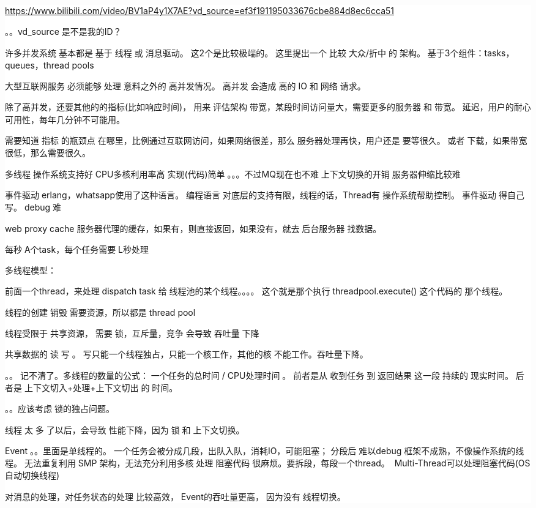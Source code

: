 https://www.bilibili.com/video/BV1aP4y1X7AE?vd_source=ef3f191195033676cbe884d8ec6cca51

。。vd_source  是不是我的ID？

许多并发系统  基本都是  基于  线程  或  消息驱动。  这2个是比较极端的。
这里提出一个  比较  大众/折中  的  架构。
基于3个组件：tasks，queues，thread pools

大型互联网服务  必须能够  处理  意料之外的  高并发情况。
高并发  会造成  高的  IO  和  网络  请求。

除了高并发，还要其他的的指标(比如响应时间)，  用来  评估架构
带宽，某段时间访问量大，需要更多的服务器  和  带宽。
延迟，用户的耐心
可用性，每年几分钟不可能用。

需要知道  指标  的瓶颈点  在哪里，比例通过互联网访问，如果网络很差，那么  服务器处理再快，用户还是  要等很久。  或者  下载，如果带宽很低，那么需要很久。

多线程
操作系统支持好
CPU多核利用率高
实现(代码)简单  。。。不过MQ现在也不难
上下文切换的开销
服务器伸缩比较难

事件驱动
erlang，whatsapp使用了这种语言。
编程语言  对底层的支持有限，线程的话，Thread有  操作系统帮助控制。  事件驱动  得自己写。
debug  难

web proxy cache
服务器代理的缓存，如果有，则直接返回，如果没有，就去  后台服务器  找数据。

每秒  A个task，每个任务需要  L秒处理

多线程模型：

前面一个thread，来处理  dispatch task  给  线程池的某个线程。。。。  这个就是那个执行  threadpool.execute()  这个代码的  那个线程。

线程的创建  销毁  需要资源，所以都是  thread pool

线程受限于  共享资源，  需要  锁，互斥量，竞争  会导致  吞吐量  下降

共享数据的  读  写  。  写只能一个线程独占，只能一个核工作，其他的核  不能工作。吞吐量下降。

。。  记不清了。多线程的数量的公式：  一个任务的总时间  / CPU处理时间  。  前者是从  收到任务  到  返回结果  这一段  持续的  现实时间。  后者是  上下文切入+处理+上下文切出  的  时间。

。。应该考虑  锁的独占问题。

线程  太  多  了以后，会导致  性能下降，因为  锁  和  上下文切换。

Event
。。里面是单线程的。
一个任务会被分成几段，出队入队，消耗IO，可能阻塞；  分段后  难以debug
框架不成熟，不像操作系统的线程。
无法重复利用  SMP  架构，无法充分利用多核
处理  阻塞代码  很麻烦。要拆段，每段一个thread。  Multi-Thread可以处理阻塞代码(OS自动切换线程)

对消息的处理，对任务状态的处理  比较高效，  Event的吞吐量更高，  因为没有  线程切换。
